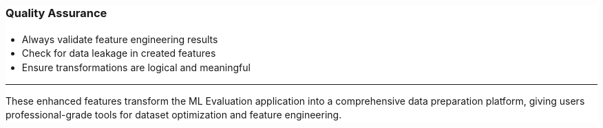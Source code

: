 ### Quality Assurance
- Always validate feature engineering results
- Check for data leakage in created features
- Ensure transformations are logical and meaningful

---

These enhanced features transform the ML Evaluation application into a comprehensive data preparation platform, giving users professional-grade tools for dataset optimization and feature engineering.
